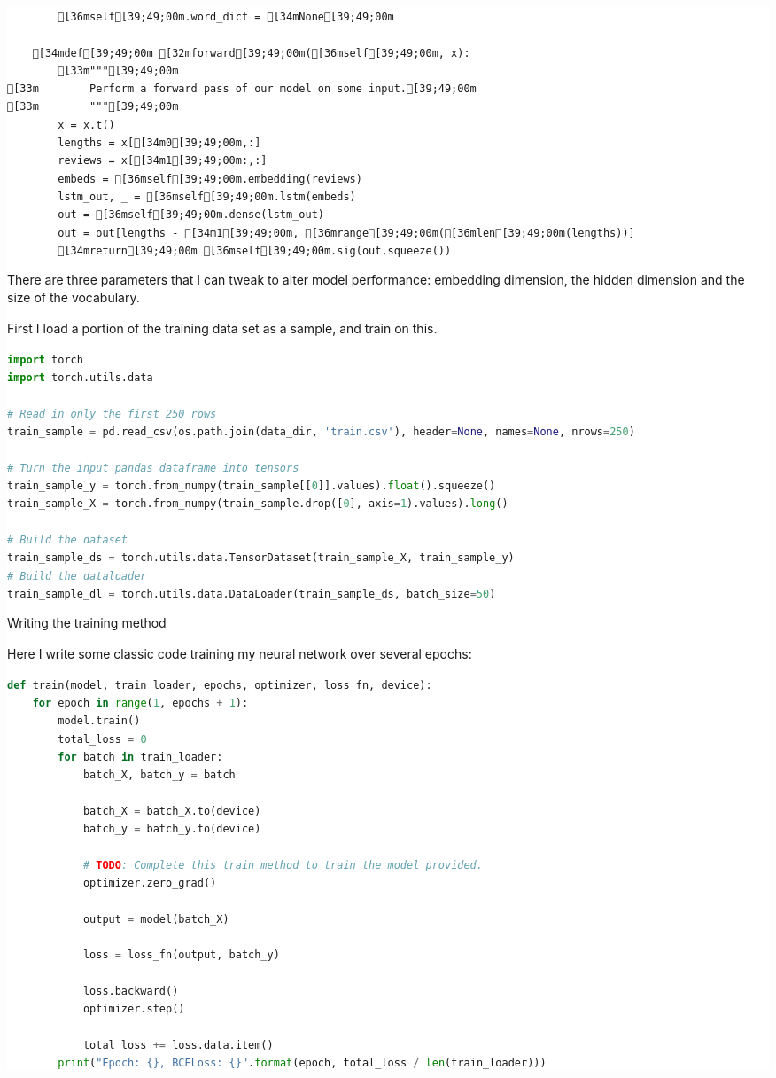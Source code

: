             [36mself[39;49;00m.word_dict = [34mNone[39;49;00m
    
        [34mdef[39;49;00m [32mforward[39;49;00m([36mself[39;49;00m, x):
            [33m"""[39;49;00m
    [33m        Perform a forward pass of our model on some input.[39;49;00m
    [33m        """[39;49;00m
            x = x.t()
            lengths = x[[34m0[39;49;00m,:]
            reviews = x[[34m1[39;49;00m:,:]
            embeds = [36mself[39;49;00m.embedding(reviews)
            lstm_out, _ = [36mself[39;49;00m.lstm(embeds)
            out = [36mself[39;49;00m.dense(lstm_out)
            out = out[lengths - [34m1[39;49;00m, [36mrange[39;49;00m([36mlen[39;49;00m(lengths))]
            [34mreturn[39;49;00m [36mself[39;49;00m.sig(out.squeeze())


There are three parameters that I can tweak to alter model performance: embedding dimension, the hidden dimension and the size of the vocabulary.

First I load a portion of the training data set as a sample, and train on this.


```python
import torch
import torch.utils.data

# Read in only the first 250 rows
train_sample = pd.read_csv(os.path.join(data_dir, 'train.csv'), header=None, names=None, nrows=250)

# Turn the input pandas dataframe into tensors
train_sample_y = torch.from_numpy(train_sample[[0]].values).float().squeeze()
train_sample_X = torch.from_numpy(train_sample.drop([0], axis=1).values).long()

# Build the dataset
train_sample_ds = torch.utils.data.TensorDataset(train_sample_X, train_sample_y)
# Build the dataloader
train_sample_dl = torch.utils.data.DataLoader(train_sample_ds, batch_size=50)
```

Writing the training method

Here I write some classic code training my neural network over several epochs:


```python
def train(model, train_loader, epochs, optimizer, loss_fn, device):
    for epoch in range(1, epochs + 1):
        model.train()
        total_loss = 0
        for batch in train_loader:         
            batch_X, batch_y = batch
            
            batch_X = batch_X.to(device)
            batch_y = batch_y.to(device)
            
            # TODO: Complete this train method to train the model provided.
            optimizer.zero_grad()
            
            output = model(batch_X)
            
            loss = loss_fn(output, batch_y)
            
            loss.backward()
            optimizer.step()
            
            total_loss += loss.data.item()
        print("Epoch: {}, BCELoss: {}".format(epoch, total_loss / len(train_loader)))
```

